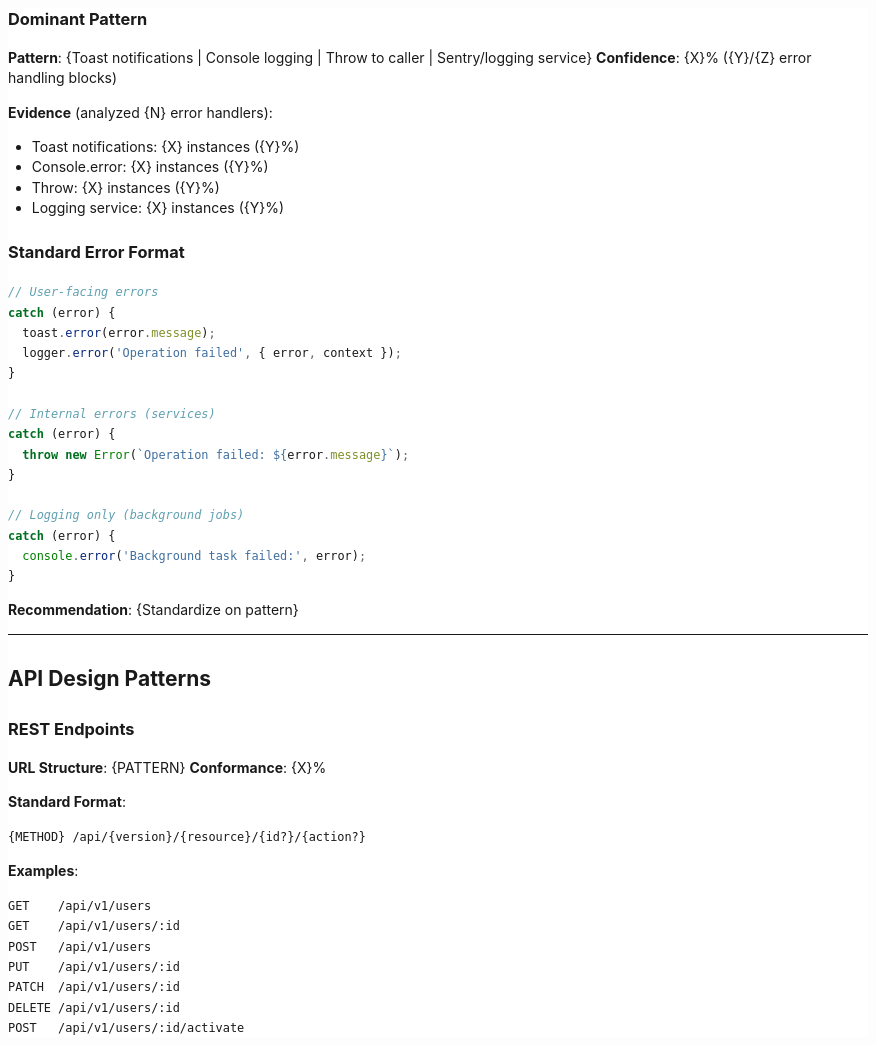 ### Dominant Pattern

**Pattern**: {Toast notifications | Console logging | Throw to caller | Sentry/logging service}
**Confidence**: {X}% ({Y}/{Z} error handling blocks)

**Evidence** (analyzed {N} error handlers):
- Toast notifications: {X} instances ({Y}%)
- Console.error: {X} instances ({Y}%)
- Throw: {X} instances ({Y}%)
- Logging service: {X} instances ({Y}%)

### Standard Error Format

```typescript
// User-facing errors
catch (error) {
  toast.error(error.message);
  logger.error('Operation failed', { error, context });
}

// Internal errors (services)
catch (error) {
  throw new Error(`Operation failed: ${error.message}`);
}

// Logging only (background jobs)
catch (error) {
  console.error('Background task failed:', error);
}
```

**Recommendation**: {Standardize on pattern}

---

## API Design Patterns

### REST Endpoints

**URL Structure**: {PATTERN}
**Conformance**: {X}%

**Standard Format**:
```
{METHOD} /api/{version}/{resource}/{id?}/{action?}
```

**Examples**:
```
GET    /api/v1/users
GET    /api/v1/users/:id
POST   /api/v1/users
PUT    /api/v1/users/:id
PATCH  /api/v1/users/:id
DELETE /api/v1/users/:id
POST   /api/v1/users/:id/activate
```
